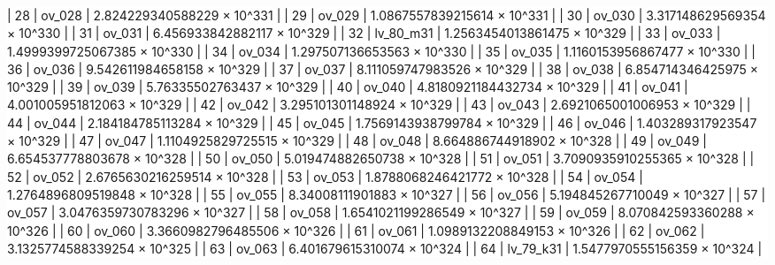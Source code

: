 | 28 | ov_028 | 2.824229340588229 × 10^331 |
| 29 | ov_029 | 1.0867557839215614 × 10^331 |
| 30 | ov_030 | 3.317148629569354 × 10^330 |
| 31 | ov_031 | 6.456933842882117 × 10^329 |
| 32 | lv_80_m31 | 1.2563454013861475 × 10^329 |
| 33 | ov_033 | 1.4999399725067385 × 10^330 |
| 34 | ov_034 | 1.297507136653563 × 10^330 |
| 35 | ov_035 | 1.1160153956867477 × 10^330 |
| 36 | ov_036 | 9.542611984658158 × 10^329 |
| 37 | ov_037 | 8.111059747983526 × 10^329 |
| 38 | ov_038 | 6.854714346425975 × 10^329 |
| 39 | ov_039 | 5.76335502763437 × 10^329 |
| 40 | ov_040 | 4.8180921184432734 × 10^329 |
| 41 | ov_041 | 4.001005951812063 × 10^329 |
| 42 | ov_042 | 3.295101301148924 × 10^329 |
| 43 | ov_043 | 2.6921065001006953 × 10^329 |
| 44 | ov_044 | 2.184184785113284 × 10^329 |
| 45 | ov_045 | 1.7569143938799784 × 10^329 |
| 46 | ov_046 | 1.403289317923547 × 10^329 |
| 47 | ov_047 | 1.1104925829725515 × 10^329 |
| 48 | ov_048 | 8.664886744918902 × 10^328 |
| 49 | ov_049 | 6.654537778803678 × 10^328 |
| 50 | ov_050 | 5.019474882650738 × 10^328 |
| 51 | ov_051 | 3.7090935910255365 × 10^328 |
| 52 | ov_052 | 2.6765630216259514 × 10^328 |
| 53 | ov_053 | 1.8788068246421772 × 10^328 |
| 54 | ov_054 | 1.2764896809519848 × 10^328 |
| 55 | ov_055 | 8.34008111901883 × 10^327 |
| 56 | ov_056 | 5.194845267710049 × 10^327 |
| 57 | ov_057 | 3.0476359730783296 × 10^327 |
| 58 | ov_058 | 1.6541021199286549 × 10^327 |
| 59 | ov_059 | 8.070842593360288 × 10^326 |
| 60 | ov_060 | 3.3660982796485506 × 10^326 |
| 61 | ov_061 | 1.0989132208849153 × 10^326 |
| 62 | ov_062 | 3.1325774588339254 × 10^325 |
| 63 | ov_063 | 6.401679615310074 × 10^324 |
| 64 | lv_79_k31 | 1.5477970555156359 × 10^324 |